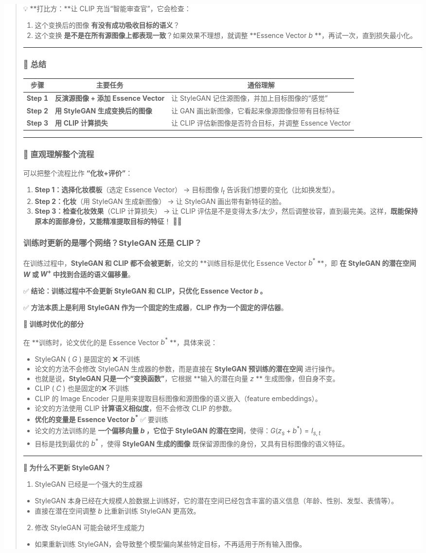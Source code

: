>  💡 **打比方：**让 CLIP 充当“智能审查官”，它会检查：
> 
> 1. 这个变换后的图像 **有没有成功吸收目标的语义**？
>2. 这个变换 **是不是在所有源图像上都表现一致**？如果效果不理想，就调整 **Essence Vector  $b$ **，再试一次，直到损失最小化。
> 
>------
>
>### **📌 总结**
>
>| **步骤**   | **主要任务**                         | **通俗理解**                                          |
>| ---------- | ------------------------------------ | ----------------------------------------------------- |
>| **Step 1** | **反演源图像 + 添加 Essence Vector** | 让 StyleGAN 记住源图像，并加上目标图像的“感觉”        |
>| **Step 2** | **用 StyleGAN 生成变换后的图像**     | 让 GAN 画出新图像，它看起来像源图像但带有目标特征     |
>| **Step 3** | **用 CLIP 计算损失**                 | 让 CLIP 评估新图像是否符合目标，并调整 Essence Vector |
>
>------
>
>### **📌 直观理解整个流程**
>
>可以把整个流程比作 **“化妆+评价”**：
>
>1. **Step 1：选择化妆模板**（选定 Essence Vector） → 目标图像  $I_t$  告诉我们想要的变化（比如换发型）。
>2. **Step 2：化妆**（用 StyleGAN 生成新图像） → 让 StyleGAN 画出带有新特征的脸。
>3. **Step 3：检查化妆效果**（CLIP 计算损失） → 让 CLIP 评估是不是变得太多/太少，然后调整妆容，直到最完美。这样，**既能保持原本的面部身份，又能精准提取目标的特征**！ 🎨✨
>
>
>
>
>
>### **训练时更新的是哪个网络？StyleGAN 还是 CLIP？**
>
>在训练过程中，**StyleGAN 和 CLIP 都不会被更新**，论文的 **训练目标是优化 Essence Vector  $b^*$ **，即 **在 StyleGAN 的潜在空间  $W$  或  $W^+$  中找到合适的语义偏移量**。 
>
>✅ **结论：训练过程中不会更新 StyleGAN 和 CLIP，只优化 Essence Vector  $b$ 。**  
>
>✅ **方法本质上是利用** **StyleGAN 作为一个固定的生成器**，**CLIP 作为一个固定的评估器**。
>
>**📌 训练时优化的部分**
>
>在 **训练时，论文优化的是 Essence Vector  $b^*$ **，具体来说：
>
>- StyleGAN ( $G$ ) 是固定的 ❌ 不训练
> - 论文的方法不会修改 StyleGAN 生成器的参数，而是直接在 **StyleGAN 预训练的潜在空间** 进行操作。
> - 也就是说，**StyleGAN 只是一个“变换函数”**，它根据 **输入的潜在向量  $z$ ** 生成图像，但自身不变。
>- CLIP ( $C$ ) 也是固定的❌ 不训练
> - CLIP 的 Image Encoder 只是用来提取目标图像和源图像的语义嵌入（feature embeddings）。
>  - 论文的方法使用 CLIP **计算语义相似度**，但不会修改 CLIP 的参数。
> - **优化的变量是 Essence Vector  $b^*$** ✅ 要训练
> - 论文的方法训练的是 **一个偏移向量  $b$  ，它位于 StyleGAN 的潜在空间**，使得：$G(z_s + b^*) = I_{s,t}$
>  - 目标是找到最优的  $b^*$ ，使得 **StyleGAN 生成的图像** 既保留源图像的身份，又具有目标图像的语义特征。
> 
>------
> 
> **📌 为什么不更新 StyleGAN？**
>
>1. StyleGAN 已经是一个强大的生成器
>  - StyleGAN 本身已经在大规模人脸数据上训练好，它的潜在空间已经包含丰富的语义信息（年龄、性别、发型、表情等）。
>  - 直接在潜在空间调整  $b$  比重新训练 StyleGAN 更高效。
>2. 修改 StyleGAN 可能会破坏生成能力
>  - 如果重新训练 StyleGAN，会导致整个模型偏向某些特定目标，不再适用于所有输入图像。